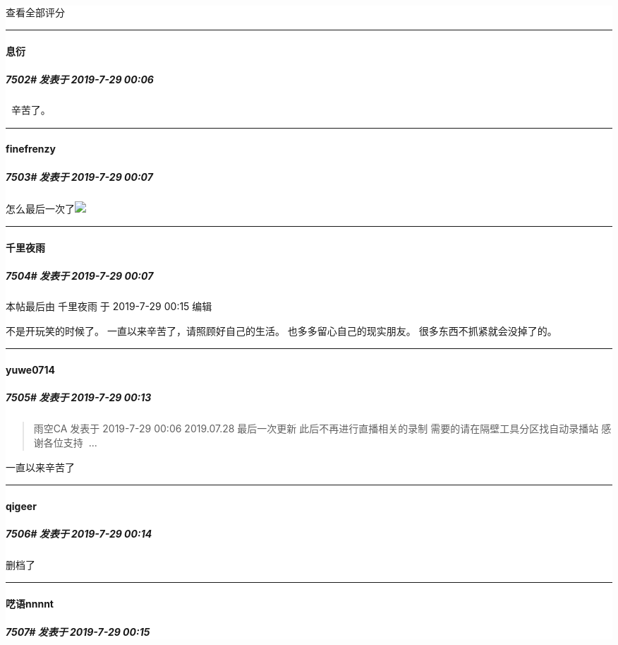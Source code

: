 
查看全部评分


-----

####  息衍  
##### 7502#       发表于 2019-7-29 00:06


  辛苦了。


-----

####  finefrenzy  
##### 7503#       发表于 2019-7-29 00:07


怎么最后一次了<img src="https://static.saraba1st.com/image/smiley/face2017/105.png" referrerpolicy="no-referrer">


-----

####  千里夜雨  
##### 7504#       发表于 2019-7-29 00:07


 本帖最后由 千里夜雨 于 2019-7-29 00:15 编辑 

不是开玩笑的时候了。
一直以来辛苦了，请照顾好自己的生活。
也多多留心自己的现实朋友。
很多东西不抓紧就会没掉了的。


-----

####  yuwe0714  
##### 7505#       发表于 2019-7-29 00:13


<blockquote>雨空CA 发表于 2019-7-29 00:06
2019.07.28 最后一次更新 此后不再进行直播相关的录制 需要的请在隔壁工具分区找自动录播站 感谢各位支持  ...</blockquote>
一直以来辛苦了


-----

####  qigeer  
##### 7506#       发表于 2019-7-29 00:14


删档了


-----

####  呓语nnnnt  
##### 7507#       发表于 2019-7-29 00:15
